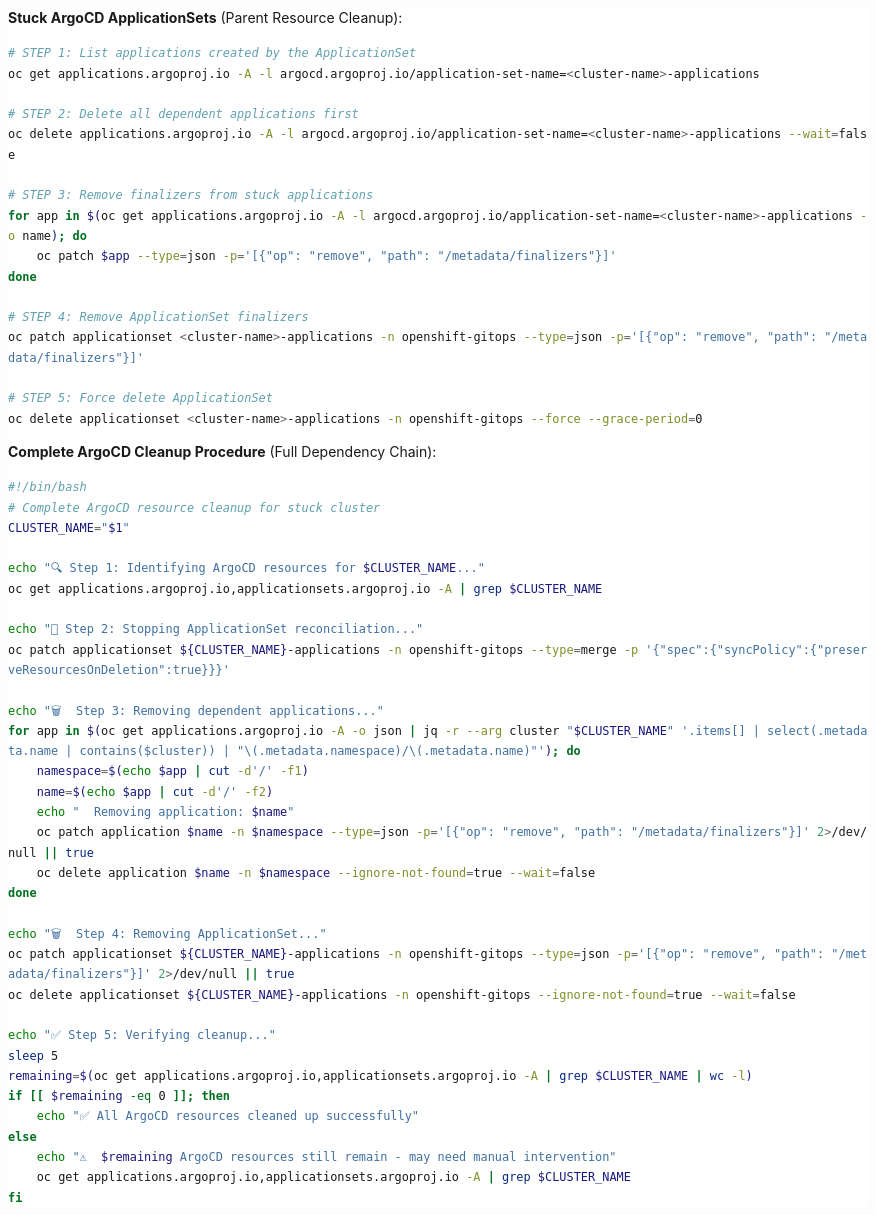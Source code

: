 **Stuck ArgoCD ApplicationSets** (Parent Resource Cleanup):
```bash
# STEP 1: List applications created by the ApplicationSet
oc get applications.argoproj.io -A -l argocd.argoproj.io/application-set-name=<cluster-name>-applications

# STEP 2: Delete all dependent applications first
oc delete applications.argoproj.io -A -l argocd.argoproj.io/application-set-name=<cluster-name>-applications --wait=false

# STEP 3: Remove finalizers from stuck applications
for app in $(oc get applications.argoproj.io -A -l argocd.argoproj.io/application-set-name=<cluster-name>-applications -o name); do
    oc patch $app --type=json -p='[{"op": "remove", "path": "/metadata/finalizers"}]'
done

# STEP 4: Remove ApplicationSet finalizers
oc patch applicationset <cluster-name>-applications -n openshift-gitops --type=json -p='[{"op": "remove", "path": "/metadata/finalizers"}]'

# STEP 5: Force delete ApplicationSet
oc delete applicationset <cluster-name>-applications -n openshift-gitops --force --grace-period=0
```

**Complete ArgoCD Cleanup Procedure** (Full Dependency Chain):
```bash
#!/bin/bash
# Complete ArgoCD resource cleanup for stuck cluster
CLUSTER_NAME="$1"

echo "🔍 Step 1: Identifying ArgoCD resources for $CLUSTER_NAME..."
oc get applications.argoproj.io,applicationsets.argoproj.io -A | grep $CLUSTER_NAME

echo "🧹 Step 2: Stopping ApplicationSet reconciliation..."
oc patch applicationset ${CLUSTER_NAME}-applications -n openshift-gitops --type=merge -p '{"spec":{"syncPolicy":{"preserveResourcesOnDeletion":true}}}'

echo "🗑️  Step 3: Removing dependent applications..."
for app in $(oc get applications.argoproj.io -A -o json | jq -r --arg cluster "$CLUSTER_NAME" '.items[] | select(.metadata.name | contains($cluster)) | "\(.metadata.namespace)/\(.metadata.name)"'); do
    namespace=$(echo $app | cut -d'/' -f1)
    name=$(echo $app | cut -d'/' -f2)
    echo "  Removing application: $name"
    oc patch application $name -n $namespace --type=json -p='[{"op": "remove", "path": "/metadata/finalizers"}]' 2>/dev/null || true
    oc delete application $name -n $namespace --ignore-not-found=true --wait=false
done

echo "🗑️  Step 4: Removing ApplicationSet..."
oc patch applicationset ${CLUSTER_NAME}-applications -n openshift-gitops --type=json -p='[{"op": "remove", "path": "/metadata/finalizers"}]' 2>/dev/null || true
oc delete applicationset ${CLUSTER_NAME}-applications -n openshift-gitops --ignore-not-found=true --wait=false

echo "✅ Step 5: Verifying cleanup..."
sleep 5
remaining=$(oc get applications.argoproj.io,applicationsets.argoproj.io -A | grep $CLUSTER_NAME | wc -l)
if [[ $remaining -eq 0 ]]; then
    echo "✅ All ArgoCD resources cleaned up successfully"
else
    echo "⚠️  $remaining ArgoCD resources still remain - may need manual intervention"
    oc get applications.argoproj.io,applicationsets.argoproj.io -A | grep $CLUSTER_NAME
fi
```